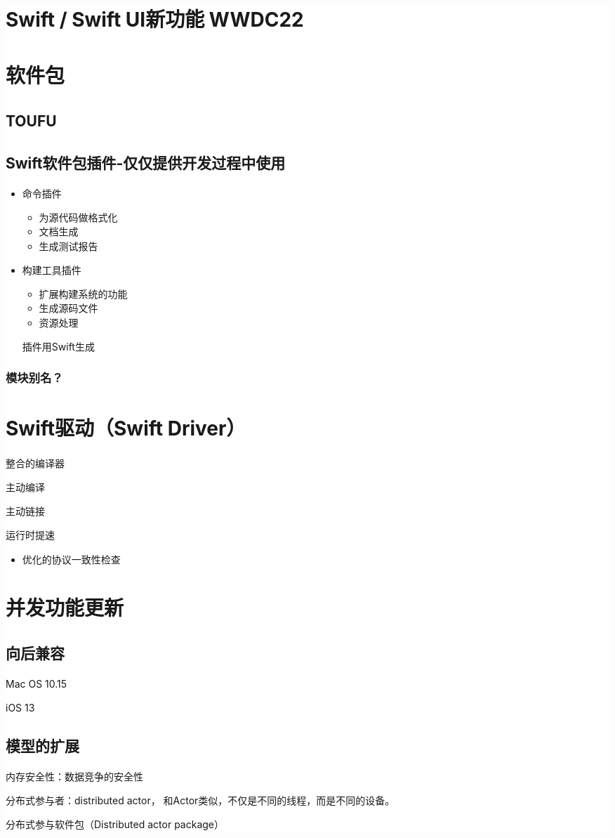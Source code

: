 # Swift / Swift UI新功能 WWDC22

# 软件包

## TOUFU

## Swift软件包插件-仅仅提供开发过程中使用

- 命令插件
    - 为源代码做格式化
    - 文档生成
    - 生成测试报告
- 构建工具插件
    - 扩展构建系统的功能
    - 生成源码文件
    - 资源处理
    
    插件用Swift生成
    

### 模块别名？

# Swift驱动（Swift Driver）

整合的编译器

主动编译

主动链接

运行时提速

- 优化的协议一致性检查

# 并发功能更新

## 向后兼容

Mac OS 10.15

iOS 13

## 模型的扩展

内存安全性：数据竞争的安全性

分布式参与者：distributed actor， 和Actor类似，不仅是不同的线程，而是不同的设备。

分布式参与软件包（Distributed actor package）
